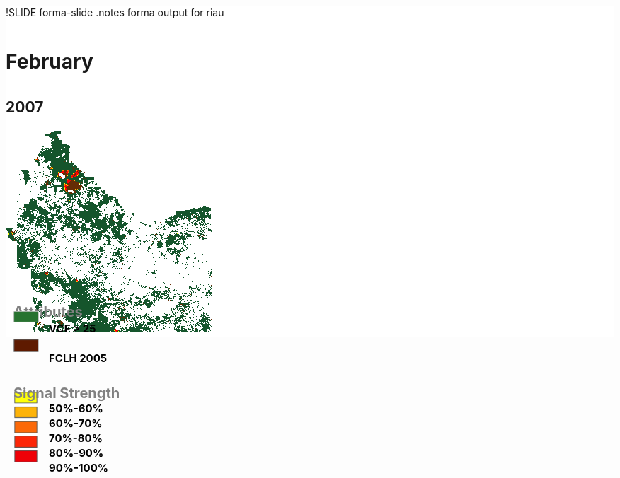 <img src="spectrum.png" style="position:absolute; top:570px; left:35px; width:35px; height:100px;"/>
<h2 style="position:absolute; top:562px; left:85px; color:#000000; font-size:15px">50%-60%</h2>
<h2 style="position:absolute; top:583px; left:85px; color:#000000; font-size:15px">60%-70%</h2>
<h2 style="position:absolute; top:604px; left:85px; color:#000000; font-size:15px">70%-80%</h2>
<h2 style="position:absolute; top:625px; left:85px; color:#000000; font-size:15px">80%-90%</h2>
<h2 style="position:absolute; top:646px; left:85px; color:#000000; font-size:15px">90%-100%</h2>

<h2 style="position:absolute; top:415px; left:35px; color:#808080; font-size:20px">Attributes</h2>

<img src="green-small.png" style="position:absolute; top:455px; left:35px; width:36px; height:18px;"/>
<h2 style="position:absolute; top:449px; left:85px; color:#000000; font-size:15px">VCF > 25</h2>

<img src="brown.png" style="position:absolute; top:495px; left:35px; width:36px; height:19px;"/>
<h2 style="position:absolute; top:491px; left:85px; color:#000000; font-size:15px">FCLH 2005</h2>

!SLIDE forma-slide
.notes forma output for riau
# February #
## 2007 ##
![slide-img](IDN_nw_kali_200702.png)
<h2 style="position:absolute; top:530px; left:35px; color:#808080; font-size:20px">Signal Strength</h2>